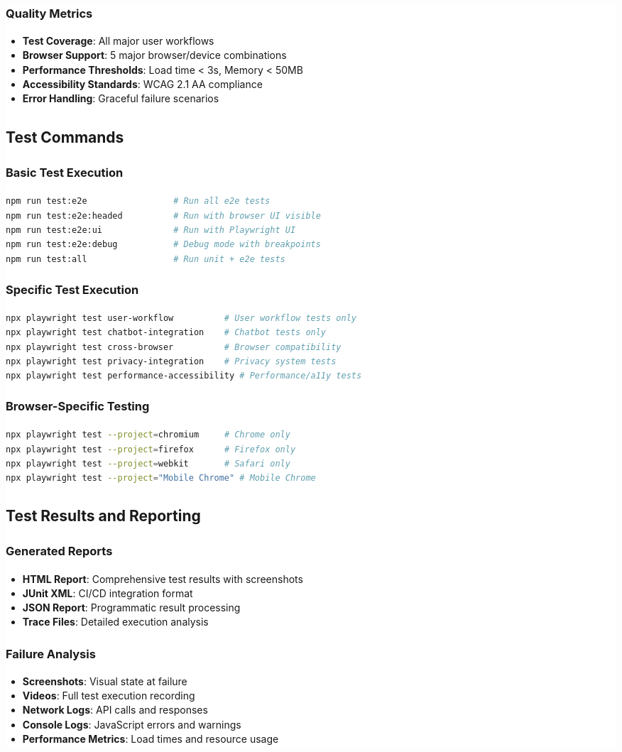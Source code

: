 ### Quality Metrics
- **Test Coverage**: All major user workflows
- **Browser Support**: 5 major browser/device combinations
- **Performance Thresholds**: Load time < 3s, Memory < 50MB
- **Accessibility Standards**: WCAG 2.1 AA compliance
- **Error Handling**: Graceful failure scenarios

## Test Commands

### Basic Test Execution
```bash
npm run test:e2e                 # Run all e2e tests
npm run test:e2e:headed          # Run with browser UI visible
npm run test:e2e:ui              # Run with Playwright UI
npm run test:e2e:debug           # Debug mode with breakpoints
npm run test:all                 # Run unit + e2e tests
```

### Specific Test Execution
```bash
npx playwright test user-workflow          # User workflow tests only
npx playwright test chatbot-integration    # Chatbot tests only
npx playwright test cross-browser          # Browser compatibility
npx playwright test privacy-integration    # Privacy system tests
npx playwright test performance-accessibility # Performance/a11y tests
```

### Browser-Specific Testing
```bash
npx playwright test --project=chromium     # Chrome only
npx playwright test --project=firefox      # Firefox only
npx playwright test --project=webkit       # Safari only
npx playwright test --project="Mobile Chrome" # Mobile Chrome
```

## Test Results and Reporting

### Generated Reports
- **HTML Report**: Comprehensive test results with screenshots
- **JUnit XML**: CI/CD integration format
- **JSON Report**: Programmatic result processing
- **Trace Files**: Detailed execution analysis

### Failure Analysis
- **Screenshots**: Visual state at failure
- **Videos**: Full test execution recording
- **Network Logs**: API calls and responses
- **Console Logs**: JavaScript errors and warnings
- **Performance Metrics**: Load times and resource usage
